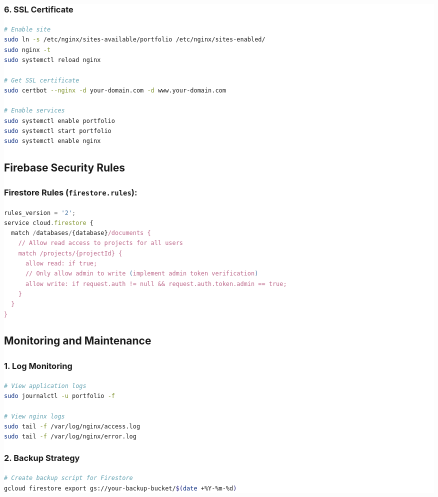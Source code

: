 ### 6. SSL Certificate
```bash
# Enable site
sudo ln -s /etc/nginx/sites-available/portfolio /etc/nginx/sites-enabled/
sudo nginx -t
sudo systemctl reload nginx

# Get SSL certificate
sudo certbot --nginx -d your-domain.com -d www.your-domain.com

# Enable services
sudo systemctl enable portfolio
sudo systemctl start portfolio
sudo systemctl enable nginx
```

## Firebase Security Rules

### Firestore Rules (`firestore.rules`):
```javascript
rules_version = '2';
service cloud.firestore {
  match /databases/{database}/documents {
    // Allow read access to projects for all users
    match /projects/{projectId} {
      allow read: if true;
      // Only allow admin to write (implement admin token verification)
      allow write: if request.auth != null && request.auth.token.admin == true;
    }
  }
}
```

## Monitoring and Maintenance

### 1. Log Monitoring
```bash
# View application logs
sudo journalctl -u portfolio -f

# View nginx logs
sudo tail -f /var/log/nginx/access.log
sudo tail -f /var/log/nginx/error.log
```

### 2. Backup Strategy
```bash
# Create backup script for Firestore
gcloud firestore export gs://your-backup-bucket/$(date +%Y-%m-%d)
```
